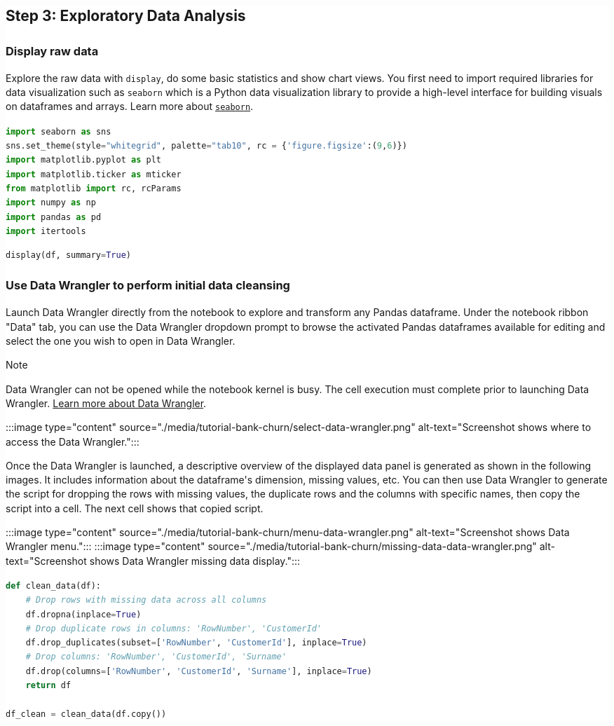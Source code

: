 ## Step 3: Exploratory Data Analysis

### Display raw data

Explore the raw data with `display`, do some basic statistics and show chart views. You first need to import required libraries for data visualization such as `seaborn` which is a Python data visualization library to provide a high-level interface for building visuals on dataframes and arrays. Learn more about [`seaborn`](https://seaborn.pydata.org/). 


```python
import seaborn as sns
sns.set_theme(style="whitegrid", palette="tab10", rc = {'figure.figsize':(9,6)})
import matplotlib.pyplot as plt
import matplotlib.ticker as mticker
from matplotlib import rc, rcParams
import numpy as np
import pandas as pd
import itertools
```


```python
display(df, summary=True)
```

### Use Data Wrangler to perform initial data cleansing

Launch Data Wrangler directly from the notebook to explore and transform any Pandas dataframe. Under the notebook ribbon "Data" tab, you can use the Data Wrangler dropdown prompt to browse the activated Pandas dataframes available for editing and select the one you wish to open in Data Wrangler. 

>[!NOTE]
>Data Wrangler can not be opened while the notebook kernel is busy. The cell execution must complete prior to launching Data Wrangler.  [Learn more about Data Wrangler](https://aka.ms/fabric/datawrangler).

:::image type="content" source="./media/tutorial-bank-churn/select-data-wrangler.png" alt-text="Screenshot shows where to access the Data Wrangler.":::

Once the Data Wrangler is launched, a descriptive overview of the displayed data panel is generated as shown in the following images. It includes information about the dataframe's dimension, missing values, etc. You can then use Data Wrangler to generate the script for dropping the rows with missing values, the duplicate rows and the columns with specific names, then copy the script into a cell.  The next cell shows that copied script.

:::image type="content" source="./media/tutorial-bank-churn/menu-data-wrangler.png" alt-text="Screenshot shows Data Wrangler menu."::: 
:::image type="content" source="./media/tutorial-bank-churn/missing-data-data-wrangler.png" alt-text="Screenshot shows Data Wrangler missing data display.":::




```python
def clean_data(df):
    # Drop rows with missing data across all columns
    df.dropna(inplace=True)
    # Drop duplicate rows in columns: 'RowNumber', 'CustomerId'
    df.drop_duplicates(subset=['RowNumber', 'CustomerId'], inplace=True)
    # Drop columns: 'RowNumber', 'CustomerId', 'Surname'
    df.drop(columns=['RowNumber', 'CustomerId', 'Surname'], inplace=True)
    return df

df_clean = clean_data(df.copy())
```
